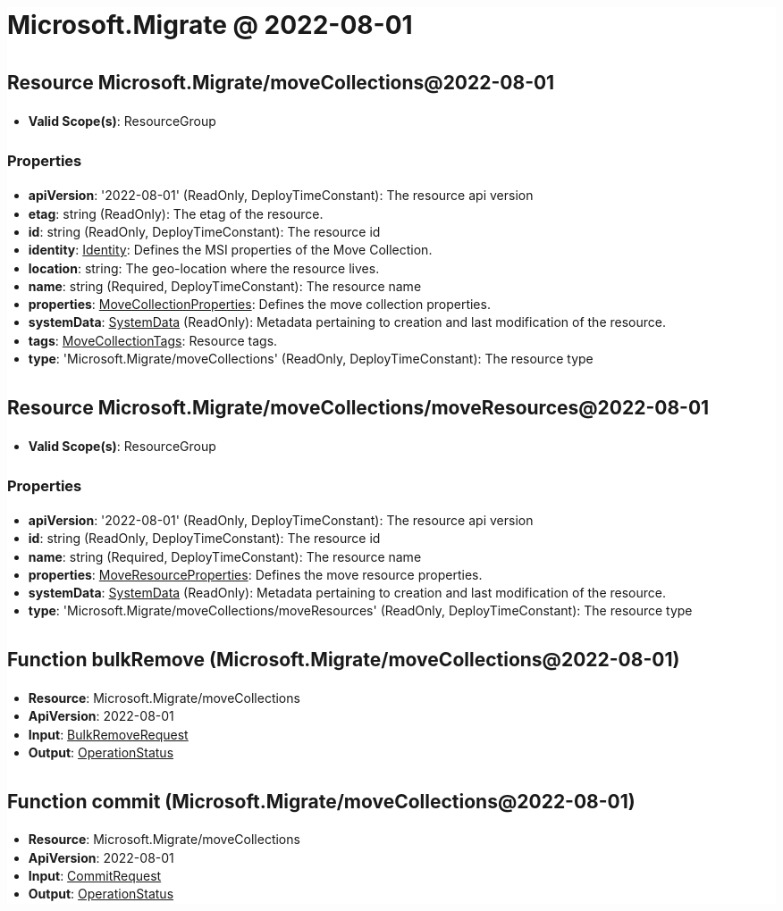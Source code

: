 # Microsoft.Migrate @ 2022-08-01

## Resource Microsoft.Migrate/moveCollections@2022-08-01
* **Valid Scope(s)**: ResourceGroup
### Properties
* **apiVersion**: '2022-08-01' (ReadOnly, DeployTimeConstant): The resource api version
* **etag**: string (ReadOnly): The etag of the resource.
* **id**: string (ReadOnly, DeployTimeConstant): The resource id
* **identity**: [Identity](#identity): Defines the MSI properties of the Move Collection.
* **location**: string: The geo-location where the resource lives.
* **name**: string (Required, DeployTimeConstant): The resource name
* **properties**: [MoveCollectionProperties](#movecollectionproperties): Defines the move collection properties.
* **systemData**: [SystemData](#systemdata) (ReadOnly): Metadata pertaining to creation and last modification of the resource.
* **tags**: [MoveCollectionTags](#movecollectiontags): Resource tags.
* **type**: 'Microsoft.Migrate/moveCollections' (ReadOnly, DeployTimeConstant): The resource type

## Resource Microsoft.Migrate/moveCollections/moveResources@2022-08-01
* **Valid Scope(s)**: ResourceGroup
### Properties
* **apiVersion**: '2022-08-01' (ReadOnly, DeployTimeConstant): The resource api version
* **id**: string (ReadOnly, DeployTimeConstant): The resource id
* **name**: string (Required, DeployTimeConstant): The resource name
* **properties**: [MoveResourceProperties](#moveresourceproperties): Defines the move resource properties.
* **systemData**: [SystemData](#systemdata) (ReadOnly): Metadata pertaining to creation and last modification of the resource.
* **type**: 'Microsoft.Migrate/moveCollections/moveResources' (ReadOnly, DeployTimeConstant): The resource type

## Function bulkRemove (Microsoft.Migrate/moveCollections@2022-08-01)
* **Resource**: Microsoft.Migrate/moveCollections
* **ApiVersion**: 2022-08-01
* **Input**: [BulkRemoveRequest](#bulkremoverequest)
* **Output**: [OperationStatus](#operationstatus)

## Function commit (Microsoft.Migrate/moveCollections@2022-08-01)
* **Resource**: Microsoft.Migrate/moveCollections
* **ApiVersion**: 2022-08-01
* **Input**: [CommitRequest](#commitrequest)
* **Output**: [OperationStatus](#operationstatus)
